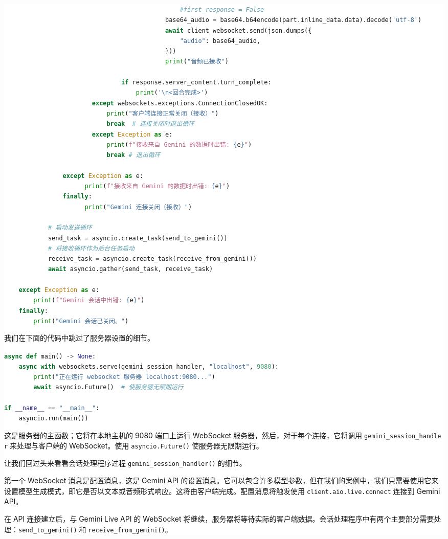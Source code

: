 ```python
                                                #first_response = False
                                            base64_audio = base64.b64encode(part.inline_data.data).decode('utf-8')
                                            await client_websocket.send(json.dumps({
                                                "audio": base64_audio,
                                            }))
                                            print("音频已接收")

                                if response.server_content.turn_complete:
                                    print('\n<回合完成>')
                        except websockets.exceptions.ConnectionClosedOK:
                            print("客户端连接正常关闭（接收）")
                            break  # 连接关闭时退出循环
                        except Exception as e:
                            print(f"接收来自 Gemini 的数据时出错: {e}")
                            break # 退出循环

                except Exception as e:
                      print(f"接收来自 Gemini 的数据时出错: {e}")
                finally:
                      print("Gemini 连接关闭（接收）")

            # 启动发送循环
            send_task = asyncio.create_task(send_to_gemini())
            # 将接收循环作为后台任务启动
            receive_task = asyncio.create_task(receive_from_gemini())
            await asyncio.gather(send_task, receive_task)

    except Exception as e:
        print(f"Gemini 会话中出错: {e}")
    finally:
        print("Gemini 会话已关闭。")
```
我们在下面的代码中跳过了服务器设置的细节。

```python
async def main() -> None:
    async with websockets.serve(gemini_session_handler, "localhost", 9080):
        print("正在运行 websocket 服务器 localhost:9080...")
        await asyncio.Future()  # 使服务器无限期运行

if __name__ == "__main__":
    asyncio.run(main())
```
这是服务器的主函数；它将在本地主机的 9080 端口上运行 WebSocket 服务器，然后，对于每个连接，它将调用 `gemini_session_handler` 来处理与客户端的 WebSocket。使用 `asyncio.Future()` 使服务器无限期运行。

让我们回过头来看看会话处理程序过程 `gemini_session_handler()` 的细节。

第一个 WebSocket 消息是配置消息，这是 Gemini API 的设置消息。它可以包含许多模型参数，但在我们的案例中，我们只需要使用它来设置模型生成模式，即它是否以文本或音频形式响应。这将由客户端完成。配置消息将触发使用 `client.aio.live.connect` 连接到 Gemini API。

在 API 连接建立后，与 Gemini Live API 的 WebSocket 将继续，服务器将等待实际的客户端数据。会话处理程序中有两个主要部分需要处理：`send_to_gemini()` 和 `receive_from_gemini()`。
